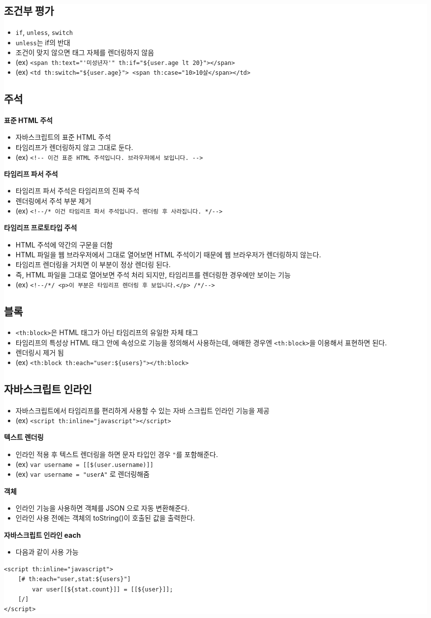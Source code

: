 
## 조건부 평가 
- `if`, `unless`, `switch`
- `unless`는 if의 반대 
- 조건이 맞지 않으면 태그 자체를 렌더링하지 않음 
- (ex) `<span th:text="'미성년자'" th:if="${user.age lt 20}"></span>`
- (ex) `<td th:switch="${user.age}"> <span th:case="10>10살</span></td>`


## 주석 
**표준 HTML 주석**  
- 자바스크립트의 표준 HTML 주석 
- 타임리프가 렌더링하지 않고 그대로 둔다. 
- (ex) `<!-- 이건 표준 HTML 주석입니다. 브라우저에서 보입니다. -->`

**타임리프 파서 주석**
- 타임리프 파서 주석은 타임리프의 진짜 주석
- 렌더링에서 주석 부분 제거
- (ex) `<!--/* 이건 타임리프 파서 주석입니다. 렌더링 후 사라집니다. */-->`

**타임리프 프로토타입 주석**  
- HTML 주석에 약간의 구문을 더함
- HTML 파일을 웹 브라우저에서 그대로 열어보면 HTML 주석이기 때문에 웹 브라우저가 렌더링하지 않는다.
- 타임리프 렌더링을 거치면 이 부분이 정상 렌더링 된다. 
- 즉, HTML 파일을 그대로 열어보면 주석 처리 되지만, 타임리프를 렌더링한 경우에만 보이는 기능 
- (ex) `<!--/*/ <p>이 부분은 타임리프 렌더링 후 보입니다.</p> /*/-->`


## 블록
- `<th:block>`은 HTML 태그가 아닌 타임리프의 유일한 자체 태그 
- 타임리프의 특성상 HTML 태그 안에 속성으로 기능을 정의해서 사용하는데, 애매한 경우엔 `<th:block>`을 이용해서 표현하면 된다.
- 렌더링시 제거 됨 
- (ex) `<th:block th:each="user:${users}"></th:block>` 


## 자바스크립트 인라인 
- 자바스크립트에서 타임리프를 편리하게 사용할 수 있는 자바 스크립트 인라인 기능을 제공 
- (ex) `<script th:inline="javascript"></script>` 

**텍스트 렌더링**
- 인라인 적용 후 텍스트 렌더링을 하면 문자 타입인 경우 `"`를 포함해준다. 
- (ex) `var username = [[$(user.username)]]`
- (ex) `var username = "userA"` 로 렌더링해줌 

**객체** 
- 인라인 기능을 사용하면 객체를 JSON 으로 자동 변환해준다. 
- 인라인 사용 전에는 객체의 toString()이 호출된 값을 출력한다. 

**자바스크립트 인라인 each**  
- 다음과 같이 사용 가능 
```
<script th:inline="javascript">
    [# th:each="user,stat:${users}"]
        var user[[${stat.count}]] = [[${user}]];
    [/]
</script>
```
